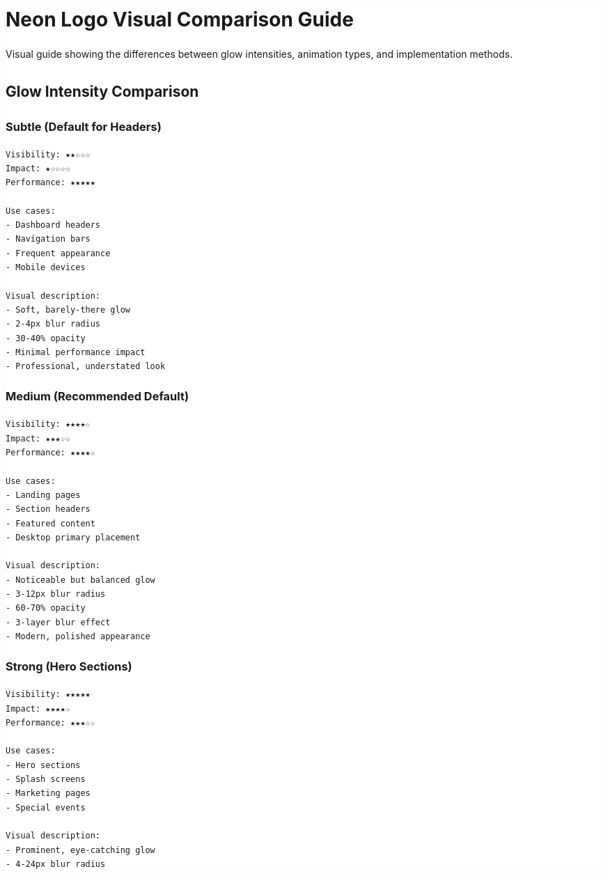 # Neon Logo Visual Comparison Guide

Visual guide showing the differences between glow intensities, animation types, and implementation methods.

## Glow Intensity Comparison

### Subtle (Default for Headers)
```
Visibility: ★★☆☆☆
Impact: ★☆☆☆☆
Performance: ★★★★★

Use cases:
- Dashboard headers
- Navigation bars
- Frequent appearance
- Mobile devices

Visual description:
- Soft, barely-there glow
- 2-4px blur radius
- 30-40% opacity
- Minimal performance impact
- Professional, understated look
```

### Medium (Recommended Default)
```
Visibility: ★★★★☆
Impact: ★★★☆☆
Performance: ★★★★☆

Use cases:
- Landing pages
- Section headers
- Featured content
- Desktop primary placement

Visual description:
- Noticeable but balanced glow
- 3-12px blur radius
- 60-70% opacity
- 3-layer blur effect
- Modern, polished appearance
```

### Strong (Hero Sections)
```
Visibility: ★★★★★
Impact: ★★★★☆
Performance: ★★★☆☆

Use cases:
- Hero sections
- Splash screens
- Marketing pages
- Special events

Visual description:
- Prominent, eye-catching glow
- 4-24px blur radius
```